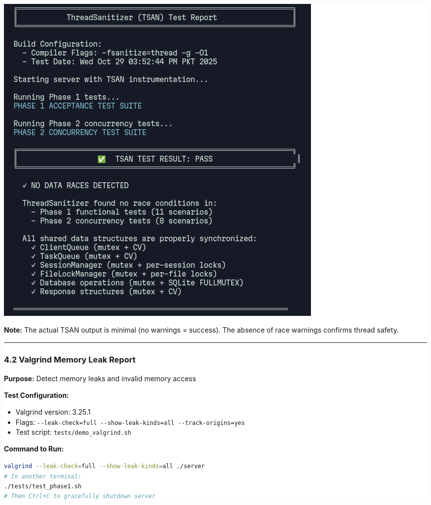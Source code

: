 ![TSAN Test Report](../images/TSAN_report.png)

**Note:** The actual TSAN output is minimal (no warnings = success). The absence of race warnings confirms thread safety.

---

### 4.2 Valgrind Memory Leak Report

**Purpose:** Detect memory leaks and invalid memory access

**Test Configuration:**
- Valgrind version: 3.25.1
- Flags: `--leak-check=full --show-leak-kinds=all --track-origins=yes`
- Test script: `tests/demo_valgrind.sh`

**Command to Run:**
```bash
valgrind --leak-check=full --show-leak-kinds=all ./server
# In another terminal:
./tests/test_phase1.sh
# Then Ctrl+C to gracefully shutdown server
```
